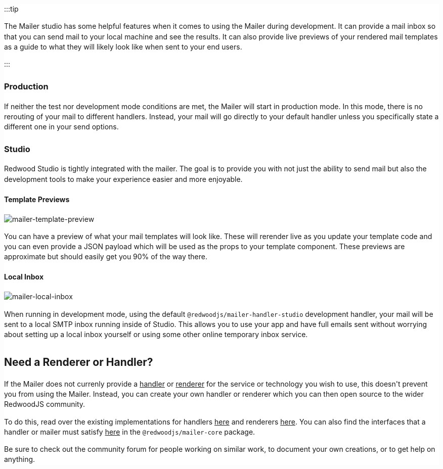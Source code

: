 :::tip

The Mailer studio has some helpful features when it comes to using the Mailer during development. It can provide a mail inbox so that you can send mail to your local machine and see the results. It can also provide live previews of your rendered mail templates as a guide to what they will likely look like when sent to your end users.

:::

### Production

If neither the test nor development mode conditions are met, the Mailer will start in production mode. In this mode, there is no rerouting of your mail to different handlers. Instead, your mail will go directly to your default handler unless you specifically state a different one in your send options.

### Studio

Redwood Studio is tightly integrated with the mailer. The goal is to provide you with not just the ability to send mail but also the development tools to make your experience easier and more enjoyable.

#### Template Previews

<img alt="mailer-template-preview" src="/img/mailer/template_preview.png" />

You can have a preview of what your mail templates will look like. These will rerender live as you update your template code and you can even provide a JSON payload which will be used as the props to your template component. These previews are approximate but should easily get you 90% of the way there.

#### Local Inbox

<img alt="mailer-local-inbox" src="/img/mailer/local_inbox.png" />

When running in development mode, using the default `@redwoodjs/mailer-handler-studio` development handler, your mail will be sent to a local SMTP inbox running inside of Studio. This allows you to use your app and have full emails sent without worrying about setting up a local inbox yourself or using some other online temporary inbox service.

## Need a Renderer or Handler?

If the Mailer does not currenly provide a [handler](notion://www.notion.so/redwoodjs/133467eb46b744fd8ae60df2d493d7d0#handlers) or [renderer](notion://www.notion.so/redwoodjs/133467eb46b744fd8ae60df2d493d7d0#renderers) for the service or technology you wish to use, this doesn't prevent you from using the Mailer. Instead, you can create your own handler or renderer which you can then open source to the wider RedwoodJS community.

To do this, read over the existing implementations for handlers [here](https://github.com/redwoodjs/redwood/tree/main/packages/mailer/handlers) and renderers [here](https://github.com/redwoodjs/redwood/tree/main/packages/mailer/renderers). You can also find the interfaces that a handler or mailer must satisfy [here](https://github.com/redwoodjs/redwood/tree/main/packages/mailer/core) in the `@redwoodjs/mailer-core` package.

Be sure to check out the community forum for people working on similar work, to document your own creations, or to get help on anything.
